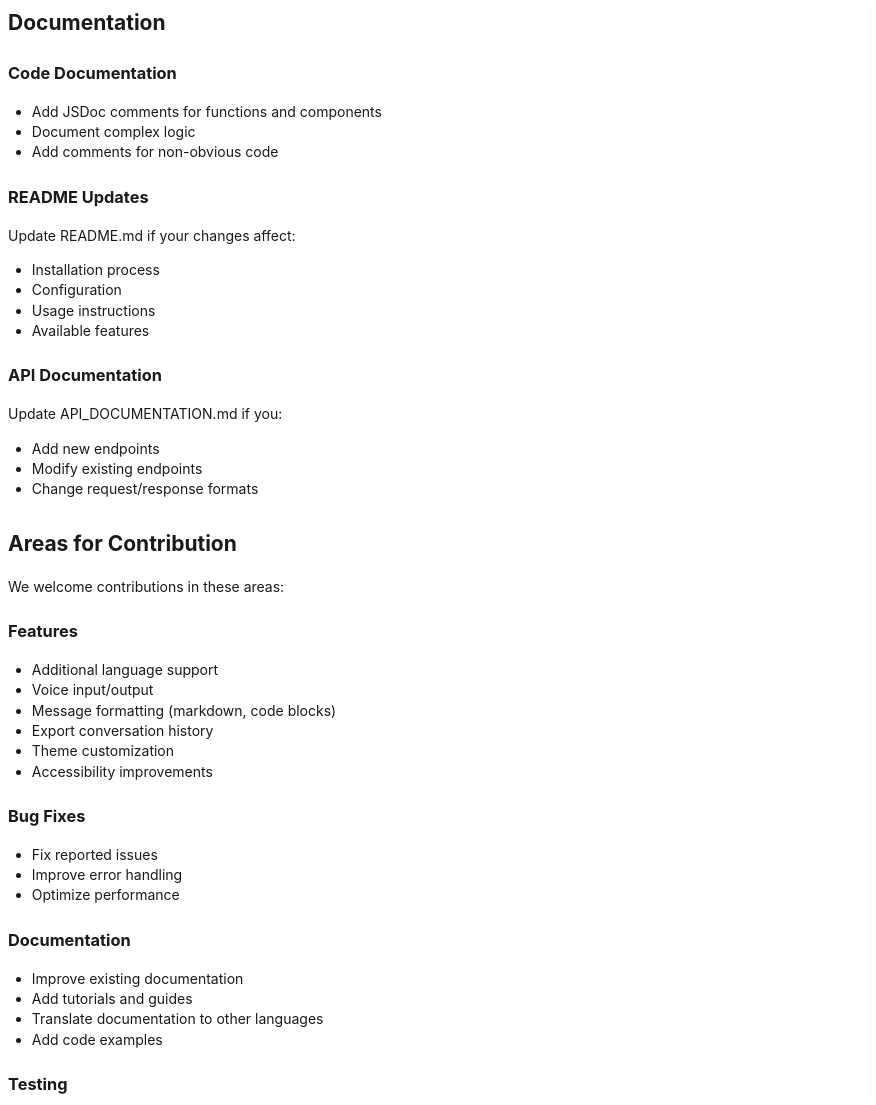 ## Documentation

### Code Documentation

- Add JSDoc comments for functions and components
- Document complex logic
- Add comments for non-obvious code

### README Updates

Update README.md if your changes affect:
- Installation process
- Configuration
- Usage instructions
- Available features

### API Documentation

Update API_DOCUMENTATION.md if you:
- Add new endpoints
- Modify existing endpoints
- Change request/response formats

## Areas for Contribution

We welcome contributions in these areas:

### Features

- Additional language support
- Voice input/output
- Message formatting (markdown, code blocks)
- Export conversation history
- Theme customization
- Accessibility improvements

### Bug Fixes

- Fix reported issues
- Improve error handling
- Optimize performance

### Documentation

- Improve existing documentation
- Add tutorials and guides
- Translate documentation to other languages
- Add code examples

### Testing
